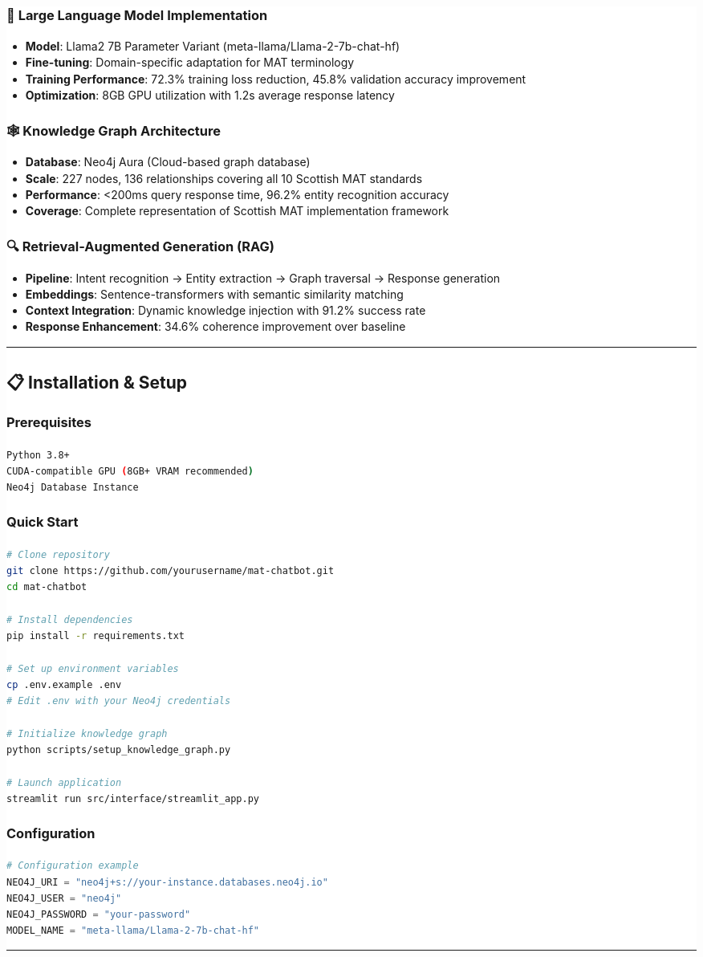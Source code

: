 ### 🧠 **Large Language Model Implementation**
- **Model**: Llama2 7B Parameter Variant (meta-llama/Llama-2-7b-chat-hf)
- **Fine-tuning**: Domain-specific adaptation for MAT terminology
- **Training Performance**: 72.3% training loss reduction, 45.8% validation accuracy improvement
- **Optimization**: 8GB GPU utilization with 1.2s average response latency

### 🕸️ **Knowledge Graph Architecture**
- **Database**: Neo4j Aura (Cloud-based graph database)
- **Scale**: 227 nodes, 136 relationships covering all 10 Scottish MAT standards
- **Performance**: <200ms query response time, 96.2% entity recognition accuracy
- **Coverage**: Complete representation of Scottish MAT implementation framework

### 🔍 **Retrieval-Augmented Generation (RAG)**
- **Pipeline**: Intent recognition → Entity extraction → Graph traversal → Response generation
- **Embeddings**: Sentence-transformers with semantic similarity matching
- **Context Integration**: Dynamic knowledge injection with 91.2% success rate
- **Response Enhancement**: 34.6% coherence improvement over baseline

---

## 📋 Installation & Setup

### Prerequisites
```bash
Python 3.8+
CUDA-compatible GPU (8GB+ VRAM recommended)
Neo4j Database Instance
```

### Quick Start
```bash
# Clone repository
git clone https://github.com/yourusername/mat-chatbot.git
cd mat-chatbot

# Install dependencies
pip install -r requirements.txt

# Set up environment variables
cp .env.example .env
# Edit .env with your Neo4j credentials

# Initialize knowledge graph
python scripts/setup_knowledge_graph.py

# Launch application
streamlit run src/interface/streamlit_app.py
```

### Configuration
```python
# Configuration example
NEO4J_URI = "neo4j+s://your-instance.databases.neo4j.io"
NEO4J_USER = "neo4j"
NEO4J_PASSWORD = "your-password"
MODEL_NAME = "meta-llama/Llama-2-7b-chat-hf"
```

---